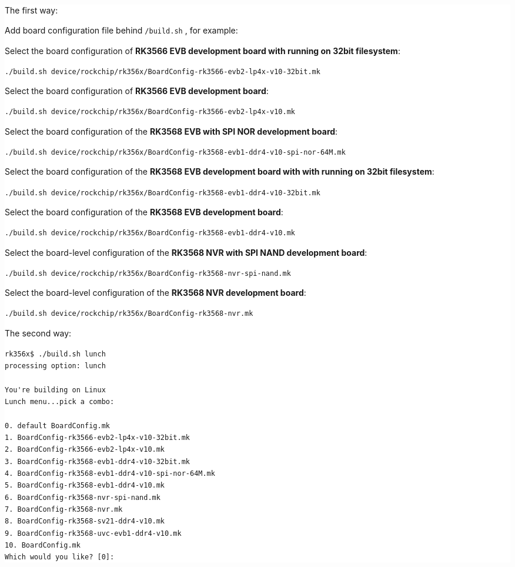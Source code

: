 The first way:

Add board configuration file behind `/build.sh` , for example:

Select the board configuration of  **RK3566 EVB development board with running on 32bit filesystem**:

```shell
./build.sh device/rockchip/rk356x/BoardConfig-rk3566-evb2-lp4x-v10-32bit.mk
```

Select the board configuration of  **RK3566 EVB development board**:

```shell
./build.sh device/rockchip/rk356x/BoardConfig-rk3566-evb2-lp4x-v10.mk
```

Select the board configuration of the **RK3568 EVB  with SPI NOR development board**:

```shell
./build.sh device/rockchip/rk356x/BoardConfig-rk3568-evb1-ddr4-v10-spi-nor-64M.mk
```

Select the board configuration of the **RK3568 EVB development board with with running on 32bit filesystem**:

```shell
./build.sh device/rockchip/rk356x/BoardConfig-rk3568-evb1-ddr4-v10-32bit.mk
```

Select the board configuration of the **RK3568 EVB development board**:

```shell
./build.sh device/rockchip/rk356x/BoardConfig-rk3568-evb1-ddr4-v10.mk
```

Select the board-level configuration of the **RK3568 NVR with SPI NAND development board**:

```shell
./build.sh device/rockchip/rk356x/BoardConfig-rk3568-nvr-spi-nand.mk
```

Select the board-level configuration of the **RK3568 NVR development board**:

```shell
./build.sh device/rockchip/rk356x/BoardConfig-rk3568-nvr.mk
```

The second way:

```shell
rk356x$ ./build.sh lunch
processing option: lunch

You're building on Linux
Lunch menu...pick a combo:

0. default BoardConfig.mk
1. BoardConfig-rk3566-evb2-lp4x-v10-32bit.mk
2. BoardConfig-rk3566-evb2-lp4x-v10.mk
3. BoardConfig-rk3568-evb1-ddr4-v10-32bit.mk
4. BoardConfig-rk3568-evb1-ddr4-v10-spi-nor-64M.mk
5. BoardConfig-rk3568-evb1-ddr4-v10.mk
6. BoardConfig-rk3568-nvr-spi-nand.mk
7. BoardConfig-rk3568-nvr.mk
8. BoardConfig-rk3568-sv21-ddr4-v10.mk
9. BoardConfig-rk3568-uvc-evb1-ddr4-v10.mk
10. BoardConfig.mk
Which would you like? [0]:
```


[^note]: The detailed compilation commands should depending on corresponding SDK version, and there may be some differences between configurations. But the build.sh build command is fixed.